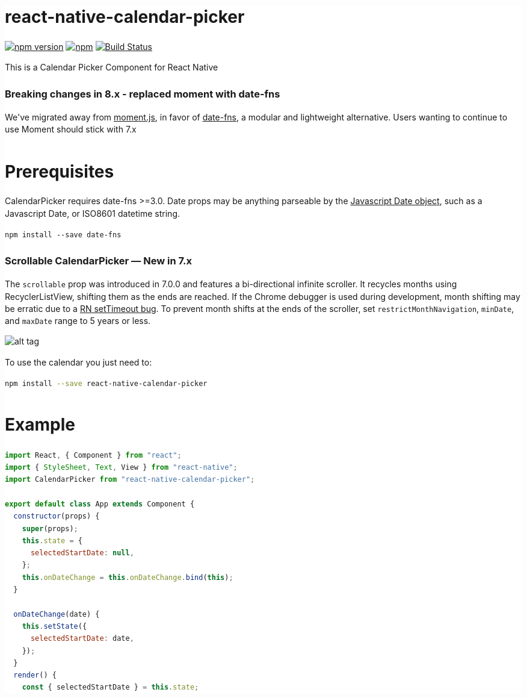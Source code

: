 # react-native-calendar-picker

[![npm version](https://badge.fury.io/js/react-native-calendar-picker.svg)](https://badge.fury.io/js/react-native-calendar-picker) [![npm](https://img.shields.io/npm/dm/localeval.svg)](https://www.npmjs.com/package/react-native-calendar-picker) [![Build Status](https://travis-ci.org/stephy/CalendarPicker.svg?branch=master)](https://travis-ci.org/stephy/CalendarPicker)

This is a Calendar Picker Component for React Native

### Breaking changes in 8.x - replaced moment with date-fns

We've migrated away from [moment.js](https://github.com/moment/moment), in favor of [date-fns](https://date-fns.org/), a modular and lightweight alternative. Users wanting to continue to use Moment should stick with 7.x

# Prerequisites

CalendarPicker requires date-fns >=3.0. Date props may be anything parseable by the [Javascript Date object](https://developer.mozilla.org/en-US/docs/Web/JavaScript/Reference/Global_Objects/Date), such as a Javascript Date, or ISO8601 datetime string.

```
npm install --save date-fns
```

### Scrollable CalendarPicker — New in 7.x

The `scrollable` prop was introduced in 7.0.0 and features a bi-directional infinite scroller. It recycles months using RecyclerListView, shifting them as the ends are reached. If the Chrome debugger is used during development, month shifting may be erratic due to a [RN setTimeout bug](https://github.com/facebook/react-native/issues/4470). To prevent month shifts at the ends of the scroller, set `restrictMonthNavigation`, `minDate`, and `maxDate` range to 5 years or less.

![alt tag](https://user-images.githubusercontent.com/6295083/82028634-87a2b880-965b-11ea-90ce-1bde67f31157.gif)

To use the calendar you just need to:

```sh
npm install --save react-native-calendar-picker
```

# Example

```js
import React, { Component } from "react";
import { StyleSheet, Text, View } from "react-native";
import CalendarPicker from "react-native-calendar-picker";

export default class App extends Component {
  constructor(props) {
    super(props);
    this.state = {
      selectedStartDate: null,
    };
    this.onDateChange = this.onDateChange.bind(this);
  }

  onDateChange(date) {
    this.setState({
      selectedStartDate: date,
    });
  }
  render() {
    const { selectedStartDate } = this.state;
```